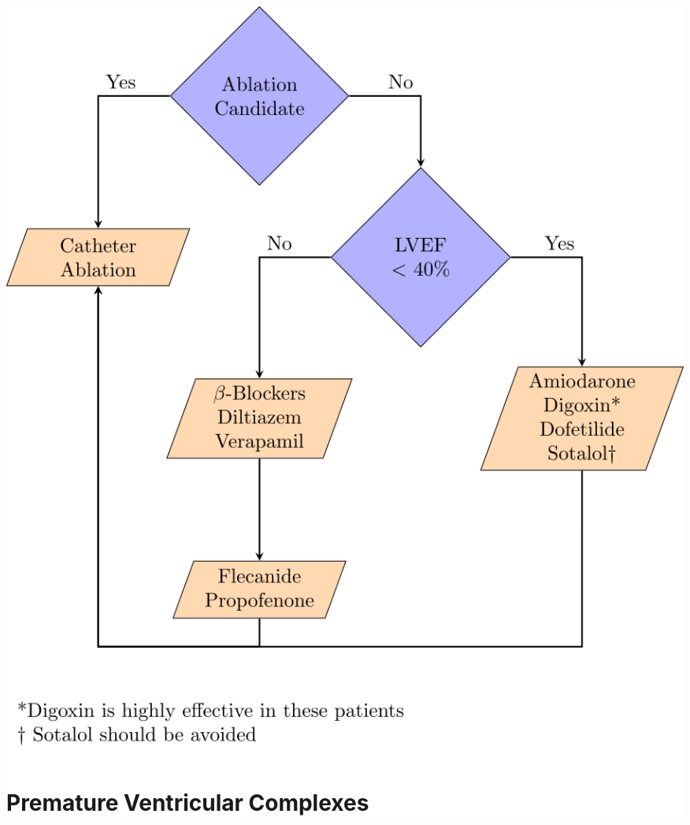 ![Prevention of PSVT Recurrence Algorithm](../flowcharts/PSVTPrevention/PSVTPrevention.svg)

# Premature Ventricular Complexes
